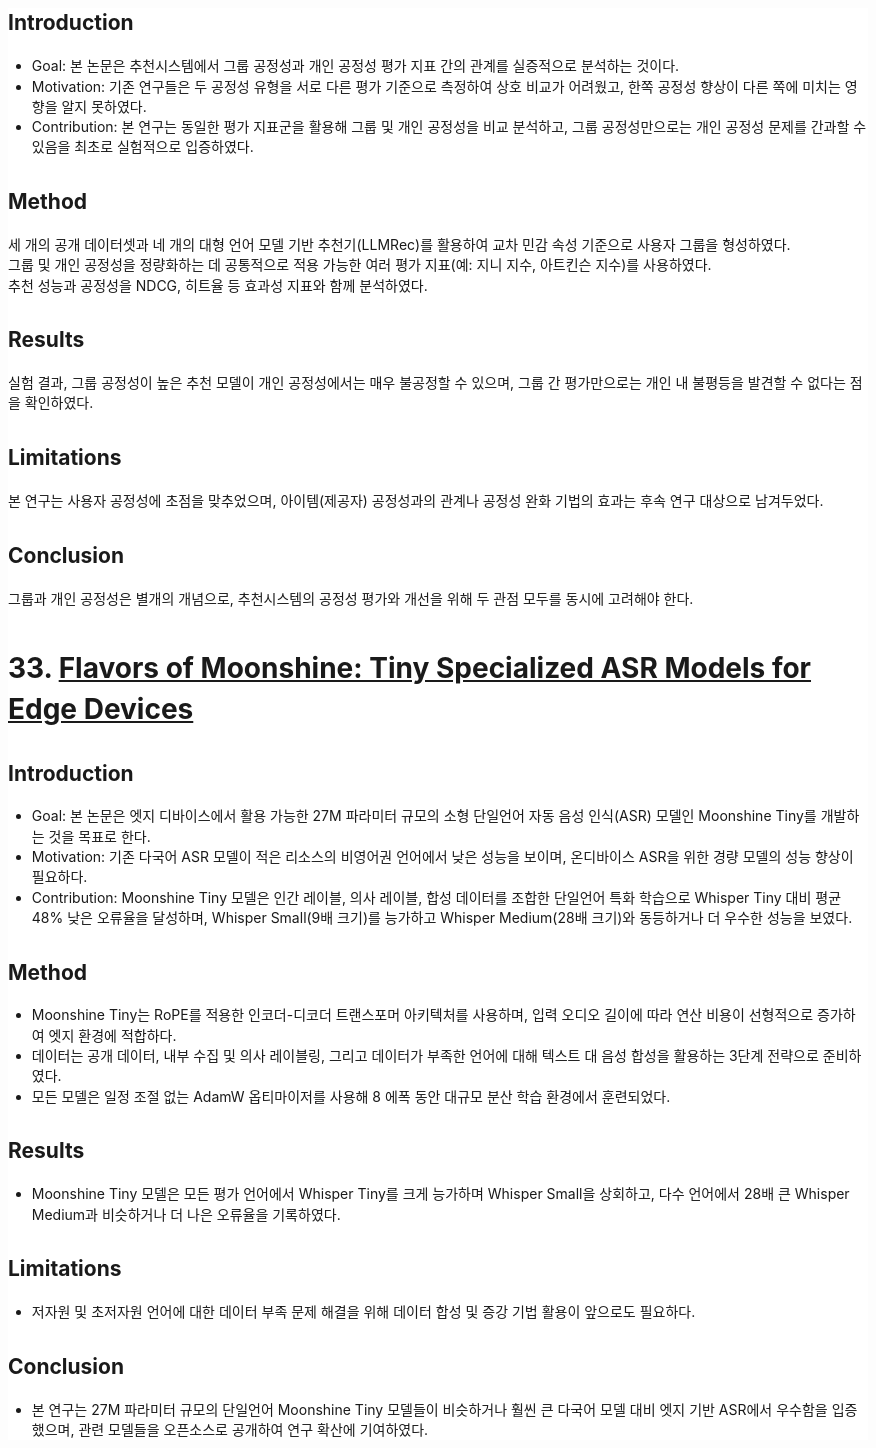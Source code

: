 ## Introduction
- Goal: 본 논문은 추천시스템에서 그룹 공정성과 개인 공정성 평가 지표 간의 관계를 실증적으로 분석하는 것이다.  
- Motivation: 기존 연구들은 두 공정성 유형을 서로 다른 평가 기준으로 측정하여 상호 비교가 어려웠고, 한쪽 공정성 향상이 다른 쪽에 미치는 영향을 알지 못하였다.  
- Contribution: 본 연구는 동일한 평가 지표군을 활용해 그룹 및 개인 공정성을 비교 분석하고, 그룹 공정성만으로는 개인 공정성 문제를 간과할 수 있음을 최초로 실험적으로 입증하였다.

## Method  
세 개의 공개 데이터셋과 네 개의 대형 언어 모델 기반 추천기(LLMRec)를 활용하여 교차 민감 속성 기준으로 사용자 그룹을 형성하였다.  
그룹 및 개인 공정성을 정량화하는 데 공통적으로 적용 가능한 여러 평가 지표(예: 지니 지수, 아트킨슨 지수)를 사용하였다.  
추천 성능과 공정성을 NDCG, 히트율 등 효과성 지표와 함께 분석하였다.

## Results  
실험 결과, 그룹 공정성이 높은 추천 모델이 개인 공정성에서는 매우 불공정할 수 있으며, 그룹 간 평가만으로는 개인 내 불평등을 발견할 수 없다는 점을 확인하였다.

## Limitations  
본 연구는 사용자 공정성에 초점을 맞추었으며, 아이템(제공자) 공정성과의 관계나 공정성 완화 기법의 효과는 후속 연구 대상으로 남겨두었다.

## Conclusion  
그룹과 개인 공정성은 별개의 개념으로, 추천시스템의 공정성 평가와 개선을 위해 두 관점 모두를 동시에 고려해야 한다.

# 33. [Flavors of Moonshine: Tiny Specialized ASR Models for Edge Devices](https://arxiv.org/abs/2509.02523)

## Introduction
- Goal: 본 논문은 엣지 디바이스에서 활용 가능한 27M 파라미터 규모의 소형 단일언어 자동 음성 인식(ASR) 모델인 Moonshine Tiny를 개발하는 것을 목표로 한다.  
- Motivation: 기존 다국어 ASR 모델이 적은 리소스의 비영어권 언어에서 낮은 성능을 보이며, 온디바이스 ASR을 위한 경량 모델의 성능 향상이 필요하다.  
- Contribution: Moonshine Tiny 모델은 인간 레이블, 의사 레이블, 합성 데이터를 조합한 단일언어 특화 학습으로 Whisper Tiny 대비 평균 48% 낮은 오류율을 달성하며, Whisper Small(9배 크기)를 능가하고 Whisper Medium(28배 크기)와 동등하거나 더 우수한 성능을 보였다.  

## Method  
- Moonshine Tiny는 RoPE를 적용한 인코더-디코더 트랜스포머 아키텍처를 사용하며, 입력 오디오 길이에 따라 연산 비용이 선형적으로 증가하여 엣지 환경에 적합하다.  
- 데이터는 공개 데이터, 내부 수집 및 의사 레이블링, 그리고 데이터가 부족한 언어에 대해 텍스트 대 음성 합성을 활용하는 3단계 전략으로 준비하였다.  
- 모든 모델은 일정 조절 없는 AdamW 옵티마이저를 사용해 8 에폭 동안 대규모 분산 학습 환경에서 훈련되었다.  

## Results  
- Moonshine Tiny 모델은 모든 평가 언어에서 Whisper Tiny를 크게 능가하며 Whisper Small을 상회하고, 다수 언어에서 28배 큰 Whisper Medium과 비슷하거나 더 나은 오류율을 기록하였다.  

## Limitations  
- 저자원 및 초저자원 언어에 대한 데이터 부족 문제 해결을 위해 데이터 합성 및 증강 기법 활용이 앞으로도 필요하다.  

## Conclusion  
- 본 연구는 27M 파라미터 규모의 단일언어 Moonshine Tiny 모델들이 비슷하거나 훨씬 큰 다국어 모델 대비 엣지 기반 ASR에서 우수함을 입증했으며, 관련 모델들을 오픈소스로 공개하여 연구 확산에 기여하였다.
